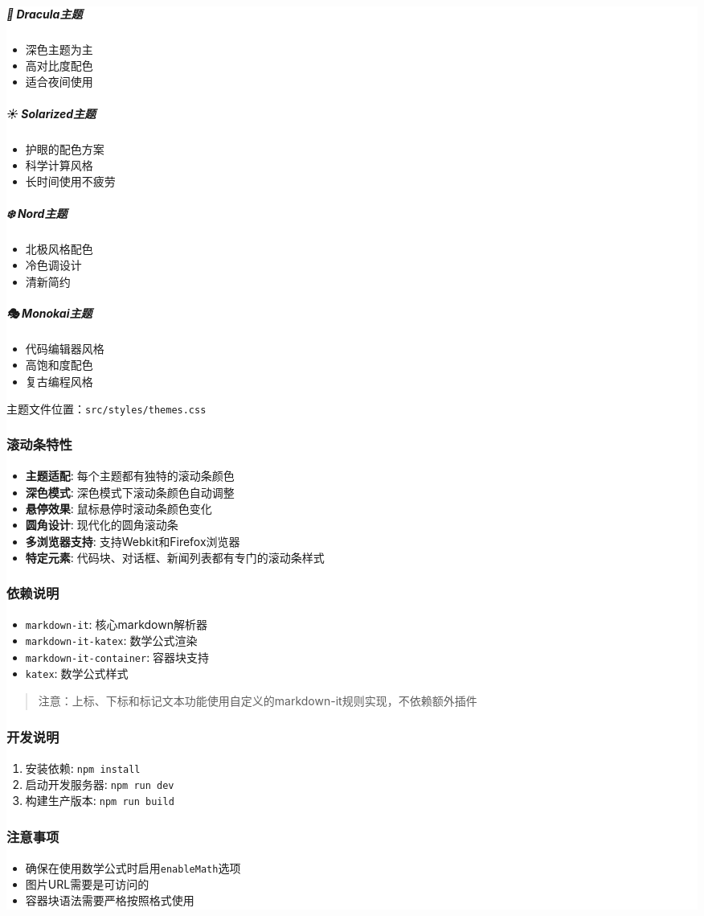 

##### 🧛 Dracula主题
- 深色主题为主
- 高对比度配色
- 适合夜间使用

##### ☀️ Solarized主题
- 护眼的配色方案
- 科学计算风格
- 长时间使用不疲劳

##### ❄️ Nord主题
- 北极风格配色
- 冷色调设计
- 清新简约

##### 🎭 Monokai主题
- 代码编辑器风格
- 高饱和度配色
- 复古编程风格

主题文件位置：`src/styles/themes.css`

### 滚动条特性
- **主题适配**: 每个主题都有独特的滚动条颜色
- **深色模式**: 深色模式下滚动条颜色自动调整
- **悬停效果**: 鼠标悬停时滚动条颜色变化
- **圆角设计**: 现代化的圆角滚动条
- **多浏览器支持**: 支持Webkit和Firefox浏览器
- **特定元素**: 代码块、对话框、新闻列表都有专门的滚动条样式

### 依赖说明

- `markdown-it`: 核心markdown解析器
- `markdown-it-katex`: 数学公式渲染
- `markdown-it-container`: 容器块支持
- `katex`: 数学公式样式

> 注意：上标、下标和标记文本功能使用自定义的markdown-it规则实现，不依赖额外插件

### 开发说明

1. 安装依赖: `npm install`
2. 启动开发服务器: `npm run dev`
3. 构建生产版本: `npm run build`

### 注意事项

- 确保在使用数学公式时启用`enableMath`选项
- 图片URL需要是可访问的
- 容器块语法需要严格按照格式使用
